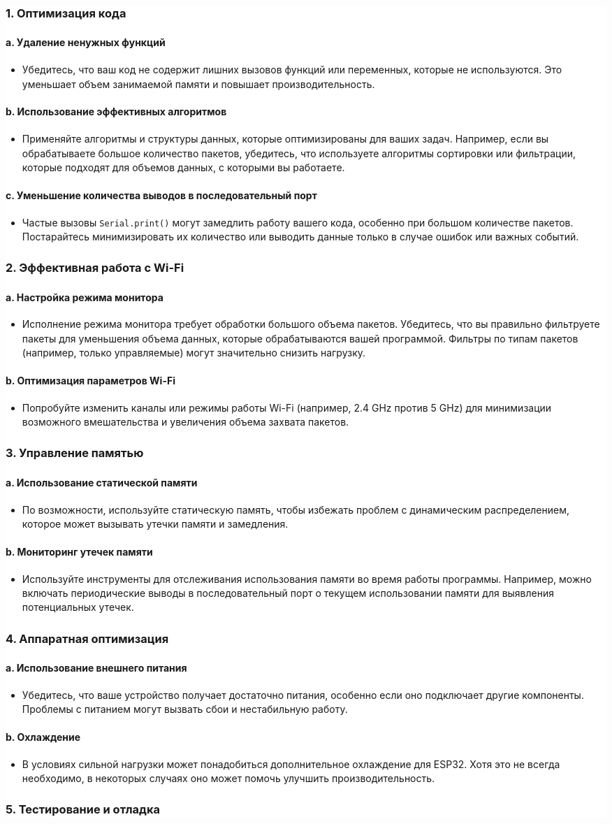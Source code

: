 ### 1. Оптимизация кода

#### a. Удаление ненужных функций
- Убедитесь, что ваш код не содержит лишних вызовов функций или переменных, которые не используются. Это уменьшает объем занимаемой памяти и повышает производительность.

#### b. Использование эффективных алгоритмов
- Применяйте алгоритмы и структуры данных, которые оптимизированы для ваших задач. Например, если вы обрабатываете большое количество пакетов, убедитесь, что используете алгоритмы сортировки или фильтрации, которые подходят для объемов данных, с которыми вы работаете.

#### c. Уменьшение количества выводов в последовательный порт
- Частые вызовы `Serial.print()` могут замедлить работу вашего кода, особенно при большом количестве пакетов. Постарайтесь минимизировать их количество или выводить данные только в случае ошибок или важных событий.

### 2. Эффективная работа с Wi-Fi

#### a. Настройка режима монитора
- Исполнение режима монитора требует обработки большого объема пакетов. Убедитесь, что вы правильно фильтруете пакеты для уменьшения объема данных, которые обрабатываются вашей программой. Фильтры по типам пакетов (например, только управляемые) могут значительно снизить нагрузку.

#### b. Оптимизация параметров Wi-Fi
- Попробуйте изменить каналы или режимы работы Wi-Fi (например, 2.4 GHz против 5 GHz) для минимизации возможного вмешательства и увеличения объема захвата пакетов.

### 3. Управление памятью

#### a. Использование статической памяти
- По возможности, используйте статическую память, чтобы избежать проблем с динамическим распределением, которое может вызывать утечки памяти и замедления.

#### b. Мониторинг утечек памяти
- Используйте инструменты для отслеживания использования памяти во время работы программы. Например, можно включать периодические выводы в последовательный порт о текущем использовании памяти для выявления потенциальных утечек.

### 4. Аппаратная оптимизация

#### a. Использование внешнего питания
- Убедитесь, что ваше устройство получает достаточно питания, особенно если оно подключает другие компоненты. Проблемы с питанием могут вызвать сбои и нестабильную работу.

#### b. Охлаждение
- В условиях сильной нагрузки может понадобиться дополнительное охлаждение для ESP32. Хотя это не всегда необходимо, в некоторых случаях оно может помочь улучшить производительность.

### 5. Тестирование и отладка
